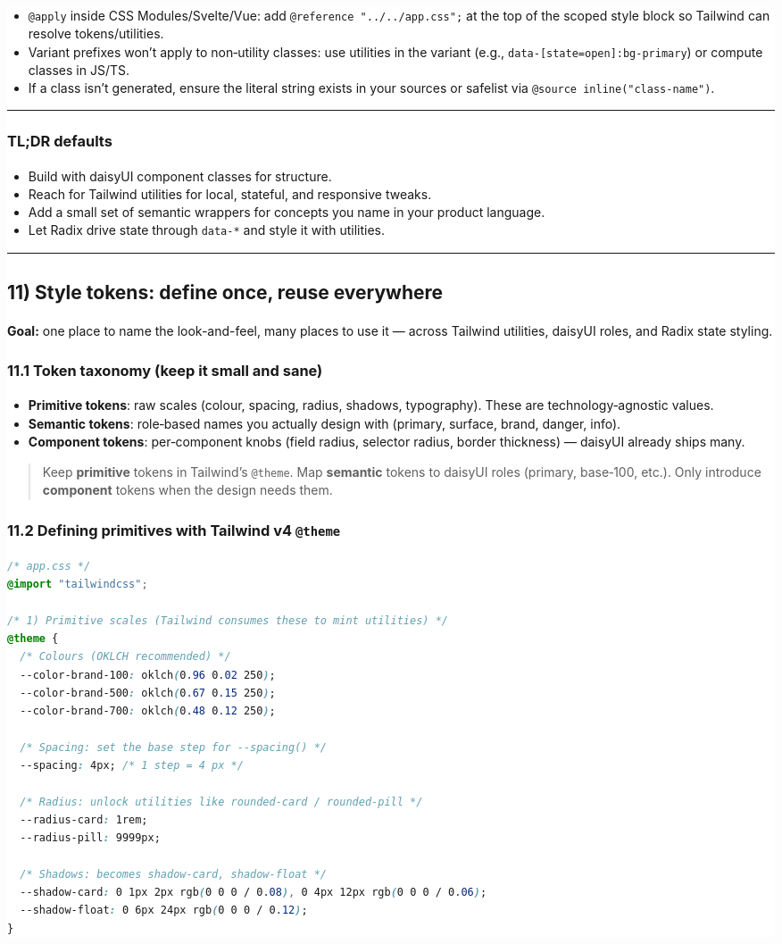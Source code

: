 - `@apply` inside CSS Modules/Svelte/Vue: add `@reference "../../app.css";` at the top of the scoped style block so Tailwind can resolve tokens/utilities.
- Variant prefixes won’t apply to non‑utility classes: use utilities in the variant (e.g., `data-[state=open]:bg-primary`) or compute classes in JS/TS.
- If a class isn’t generated, ensure the literal string exists in your sources or safelist via `@source inline("class-name")`.

---

### TL;DR defaults

- Build with daisyUI component classes for structure.
- Reach for Tailwind utilities for local, stateful, and responsive tweaks.
- Add a small set of semantic wrappers for concepts you name in your product language.
- Let Radix drive state through `data-*` and style it with utilities.



---

## 11) Style tokens: define once, reuse everywhere

**Goal:** one place to name the look-and-feel, many places to use it — across Tailwind utilities, daisyUI roles, and Radix state styling.

### 11.1 Token taxonomy (keep it small and sane)

- **Primitive tokens**: raw scales (colour, spacing, radius, shadows, typography). These are technology‑agnostic values.
- **Semantic tokens**: role‑based names you actually design with (primary, surface, brand, danger, info).
- **Component tokens**: per‑component knobs (field radius, selector radius, border thickness) — daisyUI already ships many.

> Keep **primitive** tokens in Tailwind’s `@theme`. Map **semantic** tokens to daisyUI roles (primary, base‑100, etc.). Only introduce **component** tokens when the design needs them.

### 11.2 Defining primitives with Tailwind v4 `@theme`

```css
/* app.css */
@import "tailwindcss";

/* 1) Primitive scales (Tailwind consumes these to mint utilities) */
@theme {
  /* Colours (OKLCH recommended) */
  --color-brand-100: oklch(0.96 0.02 250);
  --color-brand-500: oklch(0.67 0.15 250);
  --color-brand-700: oklch(0.48 0.12 250);

  /* Spacing: set the base step for --spacing() */
  --spacing: 4px; /* 1 step = 4 px */

  /* Radius: unlock utilities like rounded-card / rounded-pill */
  --radius-card: 1rem;
  --radius-pill: 9999px;

  /* Shadows: becomes shadow-card, shadow-float */
  --shadow-card: 0 1px 2px rgb(0 0 0 / 0.08), 0 4px 12px rgb(0 0 0 / 0.06);
  --shadow-float: 0 6px 24px rgb(0 0 0 / 0.12);
}
```
